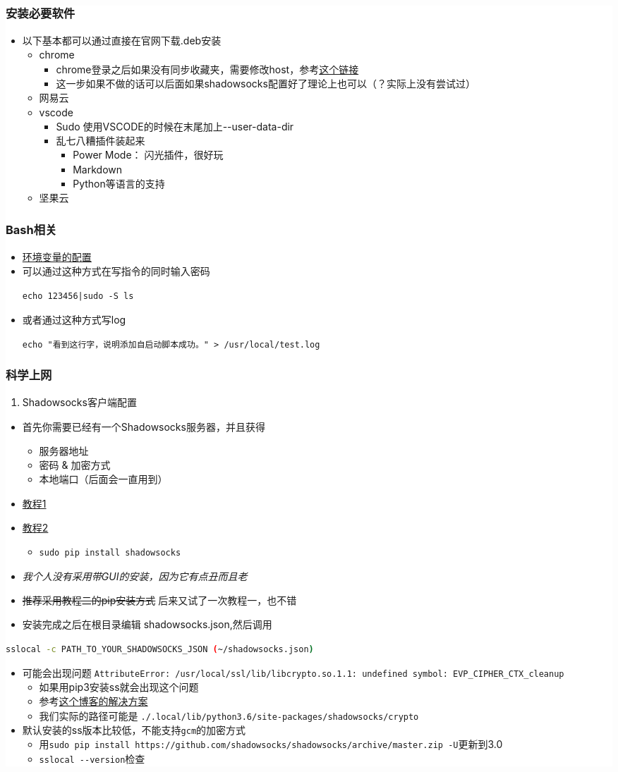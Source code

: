 ### 安装必要软件
* 以下基本都可以通过直接在官网下载.deb安装
  * chrome
    * chrome登录之后如果没有同步收藏夹，需要修改host，参考[这个链接](https://blog.csdn.net/nyist327/article/details/22929553)
    * 这一步如果不做的话可以后面如果shadowsocks配置好了理论上也可以（？实际上没有尝试过）
  * 网易云
  * vscode
    * Sudo 使用VSCODE的时候在末尾加上--user-data-dir
    * 乱七八糟插件装起来
      * Power Mode： 闪光插件，很好玩
      * Markdown
      * Python等语言的支持
  * 坚果云

### Bash相关
* [环境变量的配置](https://blog.csdn.net/nyist327/article/details/22929553)
* 可以通过这种方式在写指令的同时输入密码
  ```
  echo 123456|sudo -S ls
  ```
* 或者通过这种方式写log
  ```
  echo "看到这行字，说明添加自启动脚本成功。" > /usr/local/test.log
  ```

### 科学上网
1. Shadowsocks客户端配置
* 首先你需要已经有一个Shadowsocks服务器，并且获得
  * 服务器地址
  * 密码 & 加密方式
  * 本地端口（后面会一直用到）
* [教程1](https://mystery0.vip/2017/01/12/Ubuntu%E4%BD%BF%E7%94%A8Shadowsocks-qt5%E7%A7%91%E5%AD%A6%E4%B8%8A%E7%BD%91/)
* [教程2](https://note.janhui.xyz/blog/post/janhui/ubuntu%E5%AE%89%E8%A3%85shadowsocks)
  * ```sudo pip install shadowsocks```
* *我个人没有采用带GUI的安装，因为它有点丑而且老*
* ~~推荐采用教程二的pip安装方式~~ 后来又试了一次教程一，也不错

* 安装完成之后在根目录编辑 shadowsocks.json,然后调用
``` bash
sslocal -c PATH_TO_YOUR_SHADOWSOCKS_JSON (~/shadowsocks.json)
```

* 可能会出现问题 ```AttributeError: /usr/local/ssl/lib/libcrypto.so.1.1: undefined symbol: EVP_CIPHER_CTX_cleanup```
  * 如果用pip3安装ss就会出现这个问题
  * 参考[这个博客的解决方案](https://kionf.com/2016/12/15/errornote-ss/)
  * 我们实际的路径可能是 ```./.local/lib/python3.6/site-packages/shadowsocks/crypto```
* 默认安装的ss版本比较低，不能支持```gcm```的加密方式
  * 用```sudo pip install https://github.com/shadowsocks/shadowsocks/archive/master.zip -U```更新到3.0
  * ```sslocal --version```检查
